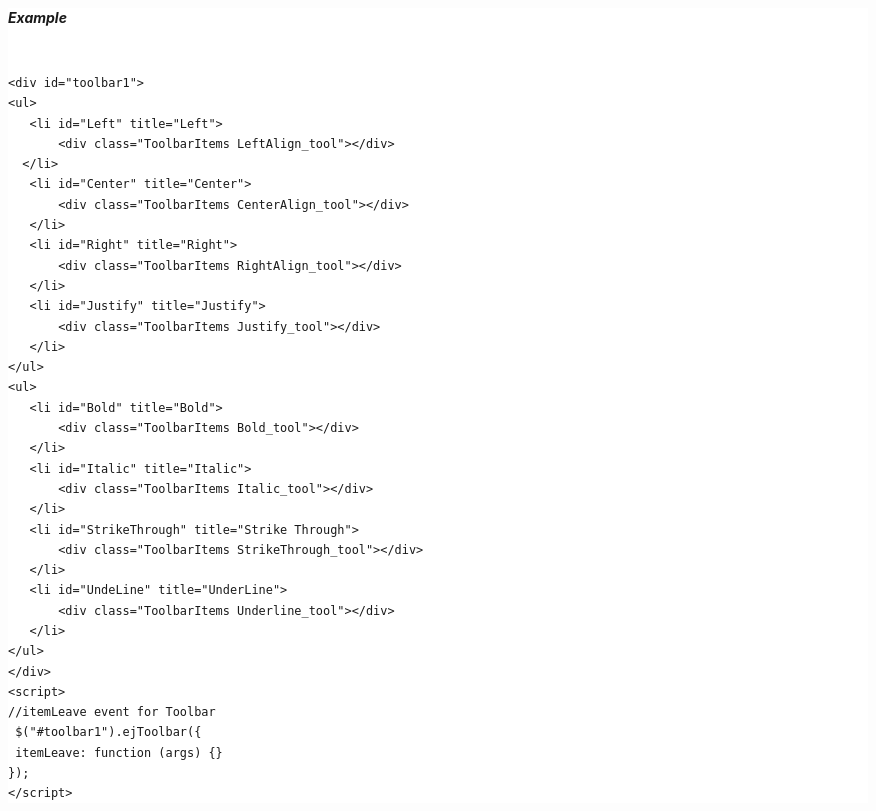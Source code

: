 
##### Example

<pre class="prettyprint">
<code> 
&lt;div id="toolbar1"&gt;
&lt;ul&gt;
   &lt;li id="Left" title="Left"&gt;
       &lt;div class="ToolbarItems LeftAlign_tool"&gt;&lt;/div&gt;
  &lt;/li&gt;
   &lt;li id="Center" title="Center"&gt;
       &lt;div class="ToolbarItems CenterAlign_tool"&gt;&lt;/div&gt;
   &lt;/li&gt;
   &lt;li id="Right" title="Right"&gt;
       &lt;div class="ToolbarItems RightAlign_tool"&gt;&lt;/div&gt;
   &lt;/li&gt;
   &lt;li id="Justify" title="Justify"&gt;
       &lt;div class="ToolbarItems Justify_tool"&gt;&lt;/div&gt;
   &lt;/li&gt;
&lt;/ul&gt;
&lt;ul&gt;
   &lt;li id="Bold" title="Bold"&gt;
       &lt;div class="ToolbarItems Bold_tool"&gt;&lt;/div&gt;
   &lt;/li&gt;
   &lt;li id="Italic" title="Italic"&gt;
       &lt;div class="ToolbarItems Italic_tool"&gt;&lt;/div&gt;
   &lt;/li&gt;
   &lt;li id="StrikeThrough" title="Strike Through"&gt;
       &lt;div class="ToolbarItems StrikeThrough_tool"&gt;&lt;/div&gt;
   &lt;/li&gt;
   &lt;li id="UndeLine" title="UnderLine"&gt;
       &lt;div class="ToolbarItems Underline_tool"&gt;&lt;/div&gt;
   &lt;/li&gt;
&lt;/ul&gt;
&lt;/div&gt;
&lt;script&gt;
//itemLeave event for Toolbar
 $("#toolbar1").ejToolbar({
 itemLeave: function (args) {}
});
&lt;/script&gt;</code>
</pre>


